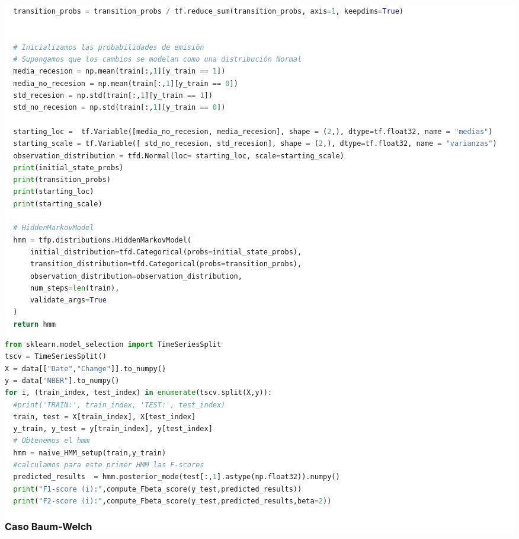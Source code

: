 ```python
  transition_probs = transition_probs / tf.reduce_sum(transition_probs, axis=1, keepdims=True)


  # Inicializamos las probabilidades de emisión
  # Supongamos que los cambios se modelan como una distribución Normal
  media_recesion = np.mean(train[:,1][y_train == 1])
  media_no_recesion = np.mean(train[:,1][y_train == 0])
  std_recesion = np.std(train[:,1][y_train == 1])
  std_no_recesion = np.std(train[:,1][y_train == 0])

  starting_loc =  tf.Variable([media_no_recesion, media_recesion], shape = (2,), dtype=tf.float32, name = "medias")
  starting_scale = tf.Variable([ std_no_recesion, std_recesion], shape = (2,), dtype=tf.float32, name = "varianzas")
  observation_distribution = tfd.Normal(loc= starting_loc, scale=starting_scale)
  print(initial_state_probs)
  print(transition_probs)
  print(starting_loc)
  print(starting_scale)

  # HiddenMarkovModel
  hmm = tfp.distributions.HiddenMarkovModel(
      initial_distribution=tfd.Categorical(probs=initial_state_probs),
      transition_distribution=tfd.Categorical(probs=transition_probs),
      observation_distribution=observation_distribution,
      num_steps=len(train),
      validate_args=True
  )
  return hmm

```


```python
from sklearn.model_selection import TimeSeriesSplit
tscv = TimeSeriesSplit()
X = data[["Date","Change"]].to_numpy()
y = data["NBER"].to_numpy()
for i, (train_index, test_index) in enumerate(tscv.split(X,y)):
  #print('TRAIN:', train_index, 'TEST:', test_index)
  train, test = X[train_index], X[test_index]
  y_train, y_test = y[train_index], y[test_index]
  # Obtenemos el hmm
  hmm = naive_HMM_setup(train,y_train)
  #calculamos para este primer HMM las F-scores
  predicted_results  = hmm.posterior_mode(test[:,1].astype(np.float32)).numpy() 
  print("F1-score (i):",compute_Fbeta_score(y_test,predicted_results))
  print("F2-score (i):",compute_Fbeta_score(y_test,predicted_results,beta=2))

```

### Caso Baum-Welch
